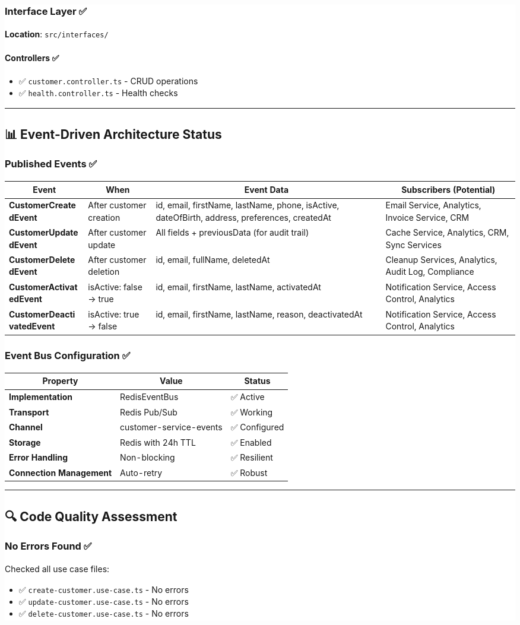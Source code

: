 ### Interface Layer ✅

**Location**: `src/interfaces/`

#### Controllers ✅
- ✅ `customer.controller.ts` - CRUD operations
- ✅ `health.controller.ts` - Health checks

---

## 📊 Event-Driven Architecture Status

### Published Events ✅

| Event | When | Event Data | Subscribers (Potential) |
|-------|------|------------|------------------------|
| **CustomerCreatedEvent** | After customer creation | id, email, firstName, lastName, phone, isActive, dateOfBirth, address, preferences, createdAt | Email Service, Analytics, Invoice Service, CRM |
| **CustomerUpdatedEvent** | After customer update | All fields + previousData (for audit trail) | Cache Service, Analytics, CRM, Sync Services |
| **CustomerDeletedEvent** | After customer deletion | id, email, fullName, deletedAt | Cleanup Services, Analytics, Audit Log, Compliance |
| **CustomerActivatedEvent** | isActive: false → true | id, email, firstName, lastName, activatedAt | Notification Service, Access Control, Analytics |
| **CustomerDeactivatedEvent** | isActive: true → false | id, email, firstName, lastName, reason, deactivatedAt | Notification Service, Access Control, Analytics |

### Event Bus Configuration ✅

| Property | Value | Status |
|----------|-------|--------|
| **Implementation** | RedisEventBus | ✅ Active |
| **Transport** | Redis Pub/Sub | ✅ Working |
| **Channel** | customer-service-events | ✅ Configured |
| **Storage** | Redis with 24h TTL | ✅ Enabled |
| **Error Handling** | Non-blocking | ✅ Resilient |
| **Connection Management** | Auto-retry | ✅ Robust |

---

## 🔍 Code Quality Assessment

### No Errors Found ✅

Checked all use case files:
- ✅ `create-customer.use-case.ts` - No errors
- ✅ `update-customer.use-case.ts` - No errors
- ✅ `delete-customer.use-case.ts` - No errors

